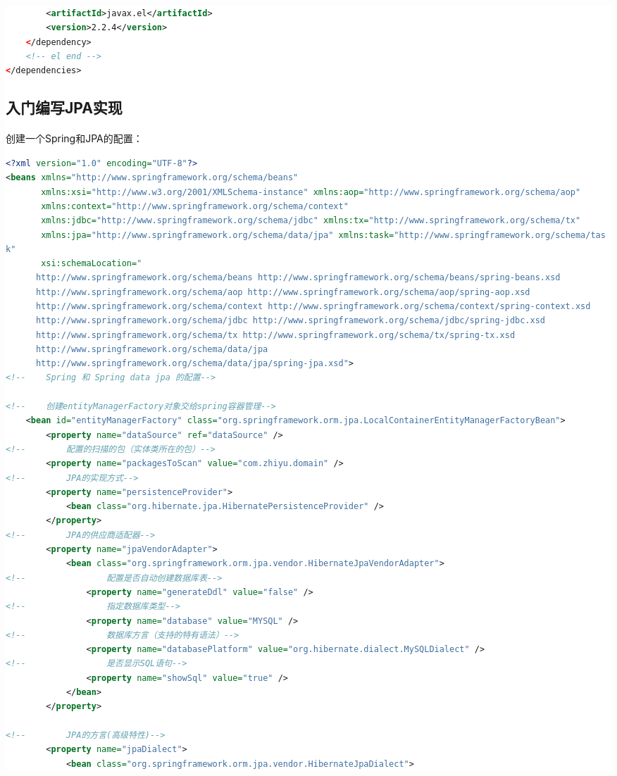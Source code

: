 ```xml
        <artifactId>javax.el</artifactId>
        <version>2.2.4</version>
    </dependency>
    <!-- el end -->
</dependencies>
```

## 入门编写JPA实现

创建一个Spring和JPA的配置：

```xml
<?xml version="1.0" encoding="UTF-8"?>
<beans xmlns="http://www.springframework.org/schema/beans"
       xmlns:xsi="http://www.w3.org/2001/XMLSchema-instance" xmlns:aop="http://www.springframework.org/schema/aop"
       xmlns:context="http://www.springframework.org/schema/context"
       xmlns:jdbc="http://www.springframework.org/schema/jdbc" xmlns:tx="http://www.springframework.org/schema/tx"
       xmlns:jpa="http://www.springframework.org/schema/data/jpa" xmlns:task="http://www.springframework.org/schema/task"
       xsi:schemaLocation="
      http://www.springframework.org/schema/beans http://www.springframework.org/schema/beans/spring-beans.xsd
      http://www.springframework.org/schema/aop http://www.springframework.org/schema/aop/spring-aop.xsd
      http://www.springframework.org/schema/context http://www.springframework.org/schema/context/spring-context.xsd
      http://www.springframework.org/schema/jdbc http://www.springframework.org/schema/jdbc/spring-jdbc.xsd
      http://www.springframework.org/schema/tx http://www.springframework.org/schema/tx/spring-tx.xsd
      http://www.springframework.org/schema/data/jpa
      http://www.springframework.org/schema/data/jpa/spring-jpa.xsd">
<!--    Spring 和 Spring data jpa 的配置-->

<!--    创建entityManagerFactory对象交给spring容器管理-->
    <bean id="entityManagerFactory" class="org.springframework.orm.jpa.LocalContainerEntityManagerFactoryBean">
        <property name="dataSource" ref="dataSource" />
<!--        配置的扫描的包（实体类所在的包）-->
        <property name="packagesToScan" value="com.zhiyu.domain" />
<!--        JPA的实现方式-->
        <property name="persistenceProvider">
            <bean class="org.hibernate.jpa.HibernatePersistenceProvider" />
        </property>
<!--        JPA的供应商适配器-->
        <property name="jpaVendorAdapter">
            <bean class="org.springframework.orm.jpa.vendor.HibernateJpaVendorAdapter">
<!--                配置是否自动创建数据库表-->
                <property name="generateDdl" value="false" />
<!--                指定数据库类型-->
                <property name="database" value="MYSQL" />
<!--                数据库方言（支持的特有语法）-->
                <property name="databasePlatform" value="org.hibernate.dialect.MySQLDialect" />
<!--                是否显示SQL语句-->
                <property name="showSql" value="true" />
            </bean>
        </property>

<!--        JPA的方言(高级特性)-->
        <property name="jpaDialect">
            <bean class="org.springframework.orm.jpa.vendor.HibernateJpaDialect">
```